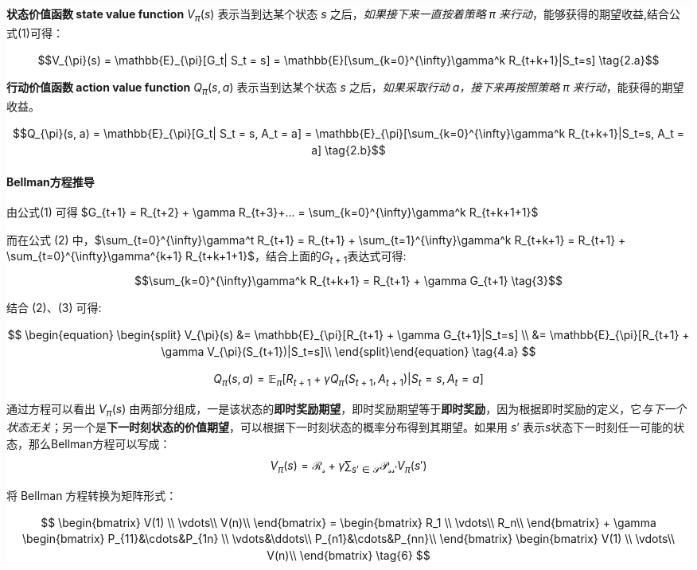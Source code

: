 **状态价值函数 state value function** $V_{\pi}(s)$ 表示当到达某个状态 $s$ 之后，*如果接下来一直按着策略 $\pi$ 来行动*，能够获得的期望收益,结合公式$(1)$可得：

$$V_{\pi}(s) = \mathbb{E}_{\pi}[G_t| S_t = s] = \mathbb{E}[\sum_{k=0}^{\infty}\gamma^k R_{t+k+1}|S_t=s] \tag{2.a}$$

**行动价值函数 action value function** $Q_{\pi}(s, a)$ 表示当到达某个状态 $s$ 之后，*如果采取行动 $a$，接下来再按照策略 $\pi$ 来行动*，能获得的期望收益。

$$Q_{\pi}(s, a) = \mathbb{E}_{\pi}[G_t| S_t = s, A_t = a] = \mathbb{E}_{\pi}[\sum_{k=0}^{\infty}\gamma^k R_{t+k+1}|S_t=s, A_t = a] \tag{2.b}$$

#### Bellman方程推导
由公式$(1)$ 可得 $G_{t+1} = R_{t+2} + \gamma R_{t+3}+... = \sum_{k=0}^{\infty}\gamma^k R_{t+k+1+1}$

而在公式 $(2)$ 中，$\sum_{t=0}^{\infty}\gamma^t R_{t+1} = R_{t+1} + \sum_{t=1}^{\infty}\gamma^k R_{t+k+1} = R_{t+1} + \sum_{t=0}^{\infty}\gamma^{k+1} R_{t+k+1+1}$，结合上面的$G_{t+1}$表达式可得:
$$\sum_{k=0}^{\infty}\gamma^k R_{t+k+1} = R_{t+1} + \gamma G_{t+1} \tag{3}$$

结合 $(2)$、$(3)$ 可得:


$$
\begin{equation}
\begin{split} 
V_{\pi}(s) &= \mathbb{E}_{\pi}[R_{t+1} + \gamma G_{t+1}|S_t=s] \\ 
&= \mathbb{E}_{\pi}[R_{t+1} + \gamma V_{\pi}(S_{t+1})|S_t=s]\\ 
\end{split}\end{equation}
\tag{4.a}
$$

$$
Q_{\pi}(s, a) = \mathbb{E}_{\pi}[R_{t+1} + \gamma Q_{\pi}(S_{t+1}, A_{t+1}) |S_t=s, A_t = a]
\tag{4.b}
$$

通过方程可以看出 $V_{\pi}(s)$ 由两部分组成，一是该状态的**即时奖励期望**，即时奖励期望等于**即时奖励**，因为根据即时奖励的定义，它*与下一个状态无关*；另一个是**下一时刻状态的价值期望**，可以根据下一时刻状态的概率分布得到其期望。如果用 $s’$ 表示$s$状态下一时刻任一可能的状态，那么Bellman方程可以写成：
$$ V_{\pi}(s) = \mathcal{R_s} + \gamma \sum_{s' \in \mathcal{S}} \mathcal{P_{ss'}} V_{\pi}(s') \tag{5}$$

将 Bellman 方程转换为矩阵形式：

$$
\begin{bmatrix}
V(1) \\
\vdots\\
V(n)\\
\end{bmatrix} = 
\begin{bmatrix}
R_1 \\
\vdots\\
R_n\\
\end{bmatrix} + \gamma \begin{bmatrix}
P_{11}&\cdots&P_{1n} \\
\vdots&\ddots\\
P_{n1}&\cdots&P_{nn}\\
\end{bmatrix} \begin{bmatrix}
V(1) \\
\vdots\\
V(n)\\
\end{bmatrix}
\tag{6}
$$
